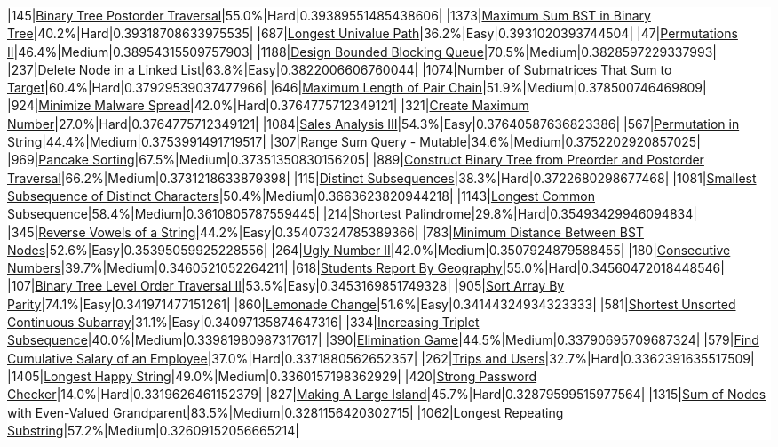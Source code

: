 |145|[Binary Tree Postorder Traversal]( https://leetcode.com/problems/binary-tree-postorder-traversal)|55.0%|Hard|0.39389551485438606|
|1373|[Maximum Sum BST in Binary Tree]( https://leetcode.com/problems/maximum-sum-bst-in-binary-tree)|40.2%|Hard|0.39318708633975535|
|687|[Longest Univalue Path]( https://leetcode.com/problems/longest-univalue-path)|36.2%|Easy|0.3931020393744504|
|47|[Permutations II]( https://leetcode.com/problems/permutations-ii)|46.4%|Medium|0.38954315509757903|
|1188|[Design Bounded Blocking Queue]( https://leetcode.com/problems/design-bounded-blocking-queue)|70.5%|Medium|0.3828597229337993|
|237|[Delete Node in a Linked List]( https://leetcode.com/problems/delete-node-in-a-linked-list)|63.8%|Easy|0.3822006606760044|
|1074|[Number of Submatrices That Sum to Target]( https://leetcode.com/problems/number-of-submatrices-that-sum-to-target)|60.4%|Hard|0.37929539037477966|
|646|[Maximum Length of Pair Chain]( https://leetcode.com/problems/maximum-length-of-pair-chain)|51.9%|Medium|0.378500746469809|
|924|[Minimize Malware Spread]( https://leetcode.com/problems/minimize-malware-spread)|42.0%|Hard|0.3764775712349121|
|321|[Create Maximum Number]( https://leetcode.com/problems/create-maximum-number)|27.0%|Hard|0.3764775712349121|
|1084|[Sales Analysis III]( https://leetcode.com/problems/sales-analysis-iii)|54.3%|Easy|0.37640587636823386|
|567|[Permutation in String]( https://leetcode.com/problems/permutation-in-string)|44.4%|Medium|0.3753991491719517|
|307|[Range Sum Query - Mutable]( https://leetcode.com/problems/range-sum-query-mutable)|34.6%|Medium|0.3752202920857025|
|969|[Pancake Sorting]( https://leetcode.com/problems/pancake-sorting)|67.5%|Medium|0.37351350830156205|
|889|[Construct Binary Tree from Preorder and Postorder Traversal]( https://leetcode.com/problems/construct-binary-tree-from-preorder-and-postorder-traversal)|66.2%|Medium|0.3731218633879398|
|115|[Distinct Subsequences]( https://leetcode.com/problems/distinct-subsequences)|38.3%|Hard|0.3722680298677468|
|1081|[Smallest Subsequence of Distinct Characters]( https://leetcode.com/problems/smallest-subsequence-of-distinct-characters)|50.4%|Medium|0.3663623820944218|
|1143|[Longest Common Subsequence]( https://leetcode.com/problems/longest-common-subsequence)|58.4%|Medium|0.3610805787559445|
|214|[Shortest Palindrome]( https://leetcode.com/problems/shortest-palindrome)|29.8%|Hard|0.35493429946094834|
|345|[Reverse Vowels of a String]( https://leetcode.com/problems/reverse-vowels-of-a-string)|44.2%|Easy|0.35407324785389366|
|783|[Minimum Distance Between BST Nodes]( https://leetcode.com/problems/minimum-distance-between-bst-nodes)|52.6%|Easy|0.35395059925228556|
|264|[Ugly Number II]( https://leetcode.com/problems/ugly-number-ii)|42.0%|Medium|0.3507924879588455|
|180|[Consecutive Numbers]( https://leetcode.com/problems/consecutive-numbers)|39.7%|Medium|0.3460521052264211|
|618|[Students Report By Geography]( https://leetcode.com/problems/students-report-by-geography)|55.0%|Hard|0.34560472018448546|
|107|[Binary Tree Level Order Traversal II]( https://leetcode.com/problems/binary-tree-level-order-traversal-ii)|53.5%|Easy|0.3453169851749328|
|905|[Sort Array By Parity]( https://leetcode.com/problems/sort-array-by-parity)|74.1%|Easy|0.341971477151261|
|860|[Lemonade Change]( https://leetcode.com/problems/lemonade-change)|51.6%|Easy|0.34144324934323333|
|581|[Shortest Unsorted Continuous Subarray]( https://leetcode.com/problems/shortest-unsorted-continuous-subarray)|31.1%|Easy|0.34097135874647316|
|334|[Increasing Triplet Subsequence]( https://leetcode.com/problems/increasing-triplet-subsequence)|40.0%|Medium|0.33981980987317617|
|390|[Elimination Game]( https://leetcode.com/problems/elimination-game)|44.5%|Medium|0.33790695709687324|
|579|[Find Cumulative Salary of an Employee]( https://leetcode.com/problems/find-cumulative-salary-of-an-employee)|37.0%|Hard|0.3371880562652357|
|262|[Trips and Users]( https://leetcode.com/problems/trips-and-users)|32.7%|Hard|0.3362391635517509|
|1405|[Longest Happy String]( https://leetcode.com/problems/longest-happy-string)|49.0%|Medium|0.3360157198362929|
|420|[Strong Password Checker]( https://leetcode.com/problems/strong-password-checker)|14.0%|Hard|0.3319626461152379|
|827|[Making A Large Island]( https://leetcode.com/problems/making-a-large-island)|45.7%|Hard|0.32879599515977564|
|1315|[Sum of Nodes with Even-Valued Grandparent]( https://leetcode.com/problems/sum-of-nodes-with-even-valued-grandparent)|83.5%|Medium|0.3281156420302715|
|1062|[Longest Repeating Substring]( https://leetcode.com/problems/longest-repeating-substring)|57.2%|Medium|0.32609152056665214|